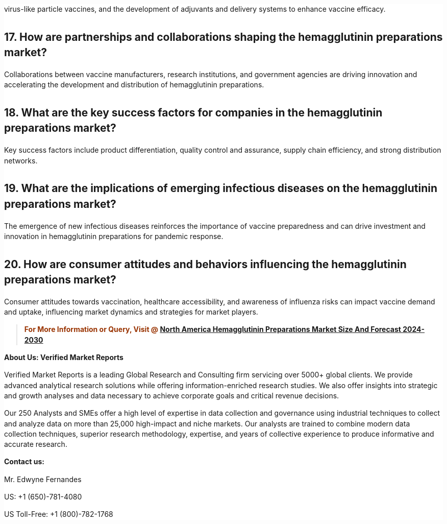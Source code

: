 virus-like particle vaccines, and the development of adjuvants and delivery systems to enhance vaccine efficacy.</p><h2>17. How are partnerships and collaborations shaping the hemagglutinin preparations market?</div><div></h2><p>Collaborations between vaccine manufacturers, research institutions, and government agencies are driving innovation and accelerating the development and distribution of hemagglutinin preparations.</p><h2>18. What are the key success factors for companies in the hemagglutinin preparations market?</div><div></h2><p>Key success factors include product differentiation, quality control and assurance, supply chain efficiency, and strong distribution networks.</p><h2>19. What are the implications of emerging infectious diseases on the hemagglutinin preparations market?</div><div></h2><p>The emergence of new infectious diseases reinforces the importance of vaccine preparedness and can drive investment and innovation in hemagglutinin preparations for pandemic response.</p><h2>20. How are consumer attitudes and behaviors influencing the hemagglutinin preparations market?</div><div></h2><p>Consumer attitudes towards vaccination, healthcare accessibility, and awareness of influenza risks can impact vaccine demand and uptake, influencing market dynamics and strategies for market players.</p></body></html></p><blockquote><p><span style="color: #993300;"><strong>For More Information or Query, Visit @ <a href="https://www.verifiedmarketreports.com/product/hemagglutinin-preparations-market/">North America Hemagglutinin Preparations Market Size And Forecast 2024-2030</a></strong></span></p></blockquote><p><strong>About Us: Verified Market Reports</strong></p><p>Verified Market Reports is a leading Global Research and Consulting firm servicing over 5000+ global clients. We provide advanced analytical research solutions while offering information-enriched research studies. We also offer insights into strategic and growth analyses and data necessary to achieve corporate goals and critical revenue decisions.</p><p>Our 250 Analysts and SMEs offer a high level of expertise in data collection and governance using industrial techniques to collect and analyze data on more than 25,000 high-impact and niche markets. Our analysts are trained to combine modern data collection techniques, superior research methodology, expertise, and years of collective experience to produce informative and accurate research.</p><p><strong>Contact us:</strong></p><p>Mr. Edwyne Fernandes</p><p>US: +1 (650)-781-4080</p><p>US Toll-Free: +1 (800)-782-1768</p>
